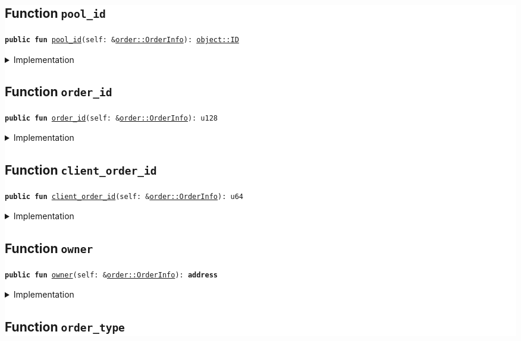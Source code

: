 <a name="0x0_order_pool_id"></a>

## Function `pool_id`



<pre><code><b>public</b> <b>fun</b> <a href="order.md#0x0_order_pool_id">pool_id</a>(self: &<a href="order.md#0x0_order_OrderInfo">order::OrderInfo</a>): <a href="dependencies/sui-framework/object.md#0x2_object_ID">object::ID</a>
</code></pre>



<details><summary>Implementation</summary></details>

<a name="0x0_order_order_id"></a>

## Function `order_id`



<pre><code><b>public</b> <b>fun</b> <a href="order.md#0x0_order_order_id">order_id</a>(self: &<a href="order.md#0x0_order_OrderInfo">order::OrderInfo</a>): u128
</code></pre>



<details><summary>Implementation</summary></details>

<a name="0x0_order_client_order_id"></a>

## Function `client_order_id`



<pre><code><b>public</b> <b>fun</b> <a href="order.md#0x0_order_client_order_id">client_order_id</a>(self: &<a href="order.md#0x0_order_OrderInfo">order::OrderInfo</a>): u64
</code></pre>



<details><summary>Implementation</summary></details>

<a name="0x0_order_owner"></a>

## Function `owner`



<pre><code><b>public</b> <b>fun</b> <a href="order.md#0x0_order_owner">owner</a>(self: &<a href="order.md#0x0_order_OrderInfo">order::OrderInfo</a>): <b>address</b>
</code></pre>



<details><summary>Implementation</summary></details>

<a name="0x0_order_order_type"></a>

## Function `order_type`
